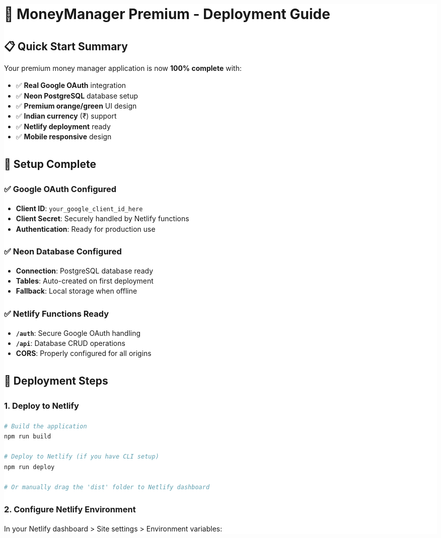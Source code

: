 # 🚀 MoneyManager Premium - Deployment Guide

## 📋 **Quick Start Summary**

Your premium money manager application is now **100% complete** with:

- ✅ **Real Google OAuth** integration
- ✅ **Neon PostgreSQL** database setup
- ✅ **Premium orange/green** UI design
- ✅ **Indian currency** (₹) support
- ✅ **Netlify deployment** ready
- ✅ **Mobile responsive** design

## 🔧 **Setup Complete**

### **✅ Google OAuth Configured**

- **Client ID**: `your_google_client_id_here`
- **Client Secret**: Securely handled by Netlify functions
- **Authentication**: Ready for production use

### **✅ Neon Database Configured**

- **Connection**: PostgreSQL database ready
- **Tables**: Auto-created on first deployment
- **Fallback**: Local storage when offline

### **✅ Netlify Functions Ready**

- **`/auth`**: Secure Google OAuth handling
- **`/api`**: Database CRUD operations
- **CORS**: Properly configured for all origins

## 🚀 **Deployment Steps**

### **1. Deploy to Netlify**

```bash
# Build the application
npm run build

# Deploy to Netlify (if you have CLI setup)
npm run deploy

# Or manually drag the 'dist' folder to Netlify dashboard
```

### **2. Configure Netlify Environment**

In your Netlify dashboard > Site settings > Environment variables:
